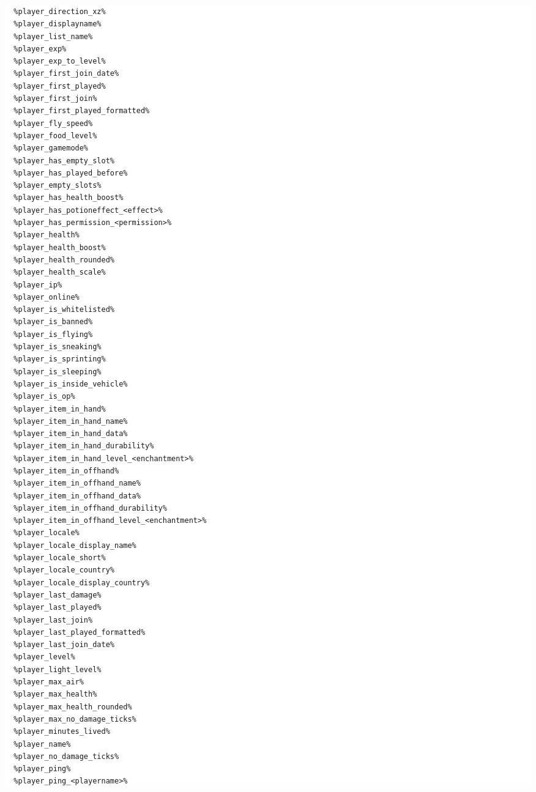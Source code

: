   ```
    %player_direction_xz%
    %player_displayname%
    %player_list_name%
    %player_exp%
    %player_exp_to_level%
    %player_first_join_date%
    %player_first_played%
    %player_first_join%
    %player_first_played_formatted%
    %player_fly_speed%
    %player_food_level%
    %player_gamemode%
    %player_has_empty_slot%
    %player_has_played_before%
    %player_empty_slots%
    %player_has_health_boost%
    %player_has_potioneffect_<effect>%
    %player_has_permission_<permission>%
    %player_health%
    %player_health_boost%
    %player_health_rounded%
    %player_health_scale%
    %player_ip%
    %player_online%
    %player_is_whitelisted%
    %player_is_banned%
    %player_is_flying%
    %player_is_sneaking%
    %player_is_sprinting%
    %player_is_sleeping%
    %player_is_inside_vehicle%
    %player_is_op%
    %player_item_in_hand%
    %player_item_in_hand_name%
    %player_item_in_hand_data%
    %player_item_in_hand_durability%
    %player_item_in_hand_level_<enchantment>%
    %player_item_in_offhand%
    %player_item_in_offhand_name%
    %player_item_in_offhand_data%
    %player_item_in_offhand_durability%
    %player_item_in_offhand_level_<enchantment>%
    %player_locale%
    %player_locale_display_name%
    %player_locale_short%
    %player_locale_country%
    %player_locale_display_country%
    %player_last_damage%
    %player_last_played%
    %player_last_join%
    %player_last_played_formatted%
    %player_last_join_date%
    %player_level%
    %player_light_level%
    %player_max_air%
    %player_max_health%
    %player_max_health_rounded%
    %player_max_no_damage_ticks%
    %player_minutes_lived%
    %player_name%
    %player_no_damage_ticks%
    %player_ping%
    %player_ping_<playername>%
  ```
